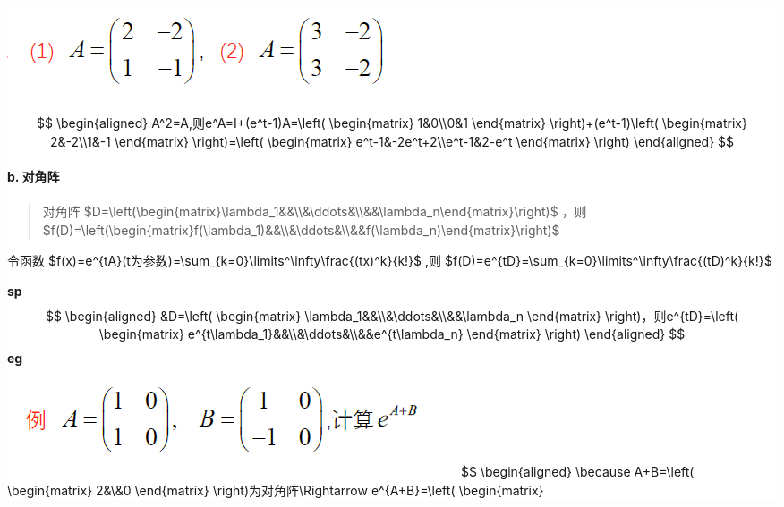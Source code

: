
![image-20221111115344891](3.矩阵函数/image-20221111115344891.png)
$$
\begin{aligned}
A^2=A,则e^A=I+(e^t-1)A=\left(
\begin{matrix}
1&0\\0&1
\end{matrix}
\right)+(e^t-1)\left(
\begin{matrix}
2&-2\\1&-1
\end{matrix}
\right)=\left(
\begin{matrix}
e^t-1&-2e^t+2\\e^t-1&2-e^t
\end{matrix}
\right)
\end{aligned}
$$

#### b. 对角阵

> 对角阵 $D=\left(\begin{matrix}\lambda_1&&\\&\ddots&\\&&\lambda_n\end{matrix}\right)$ ，则 $f(D)=\left(\begin{matrix}f(\lambda_1)&&\\&\ddots&\\&&f(\lambda_n)\end{matrix}\right)$ 

令函数 $f(x)=e^{tA}(t为参数)=\sum_{k=0}\limits^\infty\frac{(tx)^k}{k!}$ ,则 $f(D)=e^{tD}=\sum_{k=0}\limits^\infty\frac{(tD)^k}{k!}$ 

**sp**
$$
\begin{aligned}
&D=\left(
\begin{matrix}
\lambda_1&&\\&\ddots&\\&&\lambda_n
\end{matrix}
\right)，则e^{tD}=\left(
\begin{matrix}
e^{t\lambda_1}&&\\&\ddots&\\&&e^{t\lambda_n}
\end{matrix}
\right)
\end{aligned}
$$
**eg**

![image-20221111114312531](3.矩阵函数/image-20221111114312531.png)
$$
\begin{aligned}
\because A+B=\left(
\begin{matrix}
2&\\&0
\end{matrix}
\right)为对角阵\Rightarrow e^{A+B}=\left(
\begin{matrix}